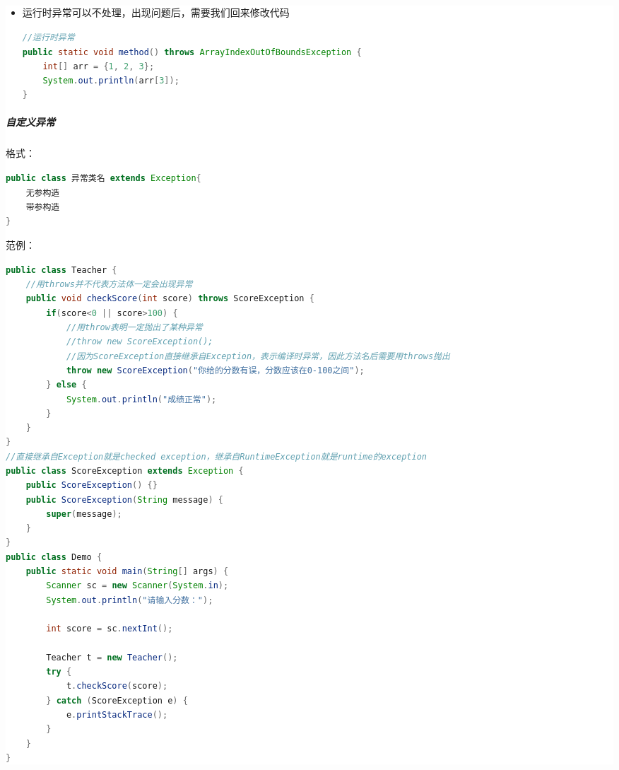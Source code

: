 - 运行时异常可以不处理，出现问题后，需要我们回来修改代码

  ``` java
  //运行时异常
  public static void method() throws ArrayIndexOutOfBoundsException {
      int[] arr = {1, 2, 3};
      System.out.println(arr[3]);
  }
  
  ```

##### 自定义异常

  格式：

``` java
public class 异常类名 extends Exception{
    无参构造
    带参构造
}
```

范例：

``` java
public class Teacher {
    //用throws并不代表方法体一定会出现异常
    public void checkScore(int score) throws ScoreException {
        if(score<0 || score>100) {
            //用throw表明一定抛出了某种异常
			//throw new ScoreException();
            //因为ScoreException直接继承自Exception，表示编译时异常，因此方法名后需要用throws抛出
            throw new ScoreException("你给的分数有误，分数应该在0-100之间");
        } else {
            System.out.println("成绩正常");
        }
    }
}
//直接继承自Exception就是checked exception，继承自RuntimeException就是runtime的exception
public class ScoreException extends Exception {
    public ScoreException() {}
    public ScoreException(String message) {
        super(message);
    }
}
public class Demo {
    public static void main(String[] args) {
        Scanner sc = new Scanner(System.in);
        System.out.println("请输入分数：");

        int score = sc.nextInt();

        Teacher t = new Teacher();
        try {
            t.checkScore(score);
        } catch (ScoreException e) {
            e.printStackTrace();
        }
    }
}
```
